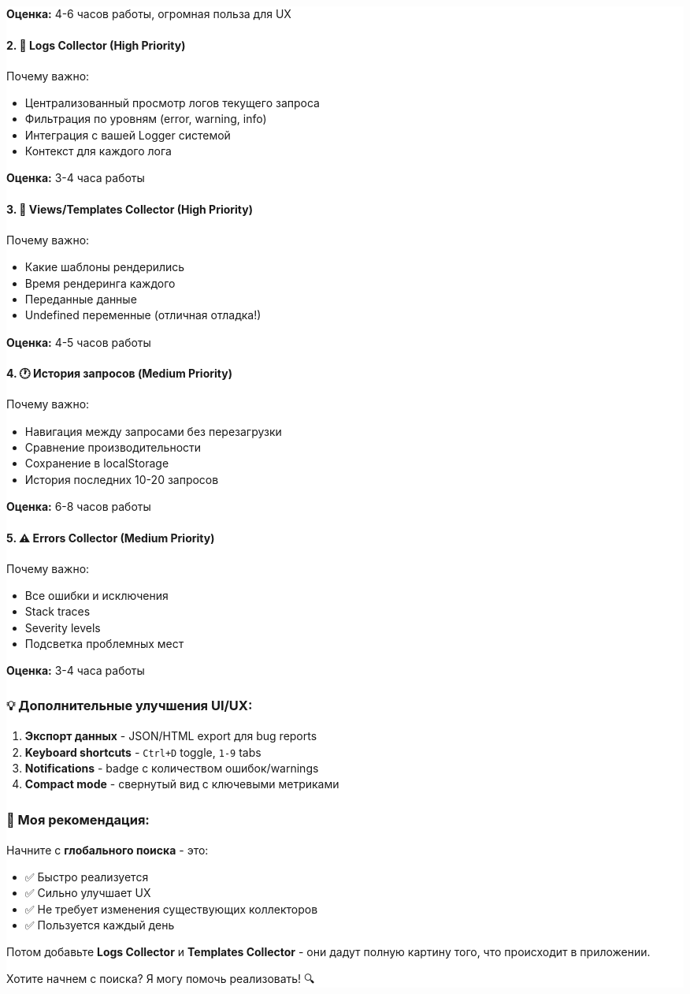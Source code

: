**Оценка:** 4-6 часов работы, огромная польза для UX

#### 2. **📝 Logs Collector** (High Priority)
Почему важно:
- Централизованный просмотр логов текущего запроса
- Фильтрация по уровням (error, warning, info)
- Интеграция с вашей Logger системой
- Контекст для каждого лога

**Оценка:** 3-4 часа работы

#### 3. **🎨 Views/Templates Collector** (High Priority)
Почему важно:
- Какие шаблоны рендерились
- Время рендеринга каждого
- Переданные данные
- Undefined переменные (отличная отладка!)

**Оценка:** 4-5 часов работы

#### 4. **🕐 История запросов** (Medium Priority)
Почему важно:
- Навигация между запросами без перезагрузки
- Сравнение производительности
- Сохранение в localStorage
- История последних 10-20 запросов

**Оценка:** 6-8 часов работы

#### 5. **⚠️ Errors Collector** (Medium Priority)
Почему важно:
- Все ошибки и исключения
- Stack traces
- Severity levels
- Подсветка проблемных мест

**Оценка:** 3-4 часа работы

### 💡 Дополнительные улучшения UI/UX:

1. **Экспорт данных** - JSON/HTML export для bug reports
2. **Keyboard shortcuts** - `Ctrl+D` toggle, `1-9` tabs
3. **Notifications** - badge с количеством ошибок/warnings
4. **Compact mode** - свернутый вид с ключевыми метриками

### 🚀 Моя рекомендация:

Начните с **глобального поиска** - это:
- ✅ Быстро реализуется
- ✅ Сильно улучшает UX
- ✅ Не требует изменения существующих коллекторов
- ✅ Пользуется каждый день

Потом добавьте **Logs Collector** и **Templates Collector** - они дадут полную картину того, что происходит в приложении.

Хотите начнем с поиска? Я могу помочь реализовать! 🔍

